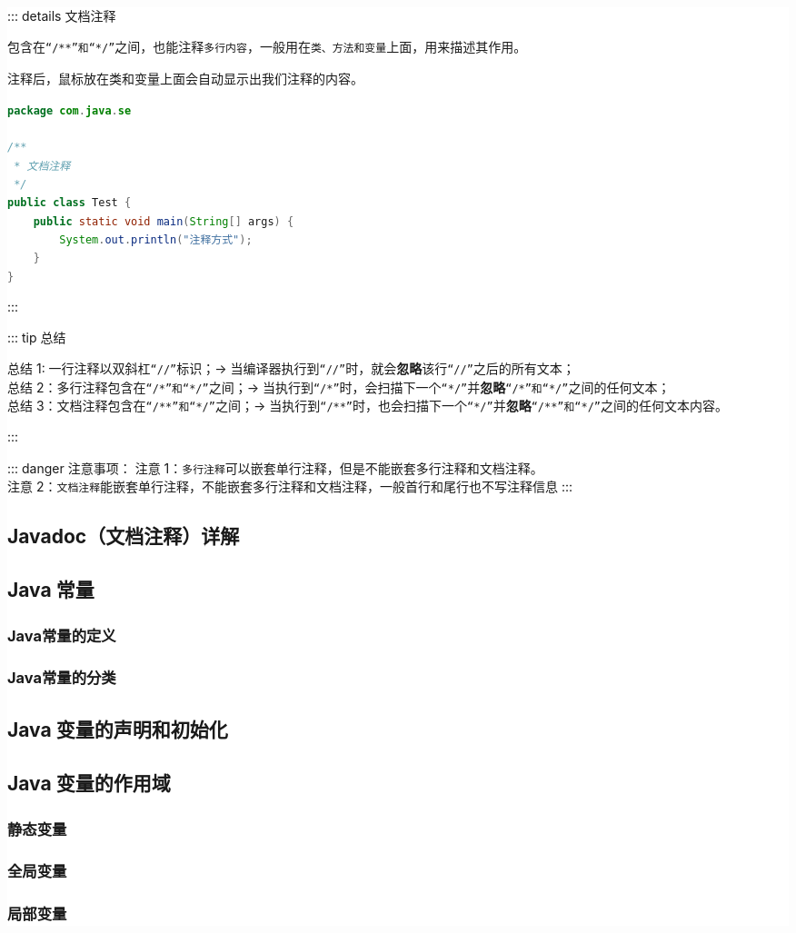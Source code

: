 ::: details <font class=details-title>文档注释</font>

包含在`“/**”和“*/”`之间，也能注释`多行内容`，一般用在`类、方法和变量`上面，用来描述其作用。

注释后，鼠标放在类和变量上面会自动显示出我们注释的内容。

```java
package com.java.se

/**
 * 文档注释
 */
public class Test {
    public static void main(String[] args) {
        System.out.println("注释方式");
    }
}
```
:::

::: tip 总结

总结 1: 一行注释以双斜杠`“//”`标识；-> 当编译器执行到`“//”`时，就会**忽略**该行`“//”`之后的所有文本；<br>
总结 2：多行注释包含在`“/*”和“*/”`之间；-> 当执行到`“/*”`时，会扫描下一个`“*/”`并**忽略**`“/*”和“*/”`之间的任何文本；<br>
总结 3：文档注释包含在`“/**”和“*/”`之间；-> 当执行到`“/**”`时，也会扫描下一个`“*/”`并**忽略**`“/**”和“*/”`之间的任何文本内容。

:::

::: danger 注意事项：
注意 1：`多行注释`可以嵌套单行注释，但是不能嵌套多行注释和文档注释。<br>
注意 2：`文档注释`能嵌套单行注释，不能嵌套多行注释和文档注释，一般首行和尾行也不写注释信息
:::

### 

## Javadoc（文档注释）详解

## Java 常量

### Java常量的定义
### Java常量的分类

## Java 变量的声明和初始化

## Java 变量的作用域

### 静态变量
### 全局变量
### 局部变量
